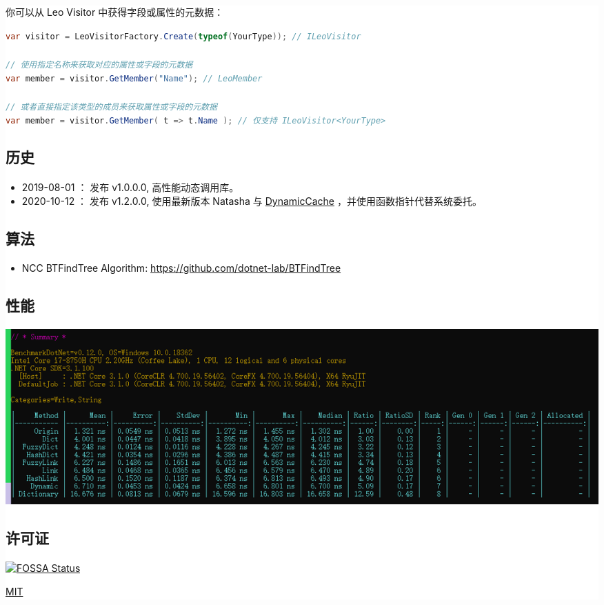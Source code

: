 你可以从 Leo Visitor 中获得字段或属性的元数据：

```c#
var visitor = LeoVisitorFactory.Create(typeof(YourType)); // ILeoVisitor

// 使用指定名称来获取对应的属性或字段的元数据
var member = visitor.GetMember("Name"); // LeoMember

// 或者直接指定该类型的成员来获取属性或字段的元数据
var member = visitor.GetMember( t => t.Name ); // 仅支持 ILeoVisitor<YourType>
```

## 历史

- 2019-08-01 ： 发布 v1.0.0.0, 高性能动态调用库。
- 2020-10-12 ： 发布 v1.2.0.0, 使用最新版本 Natasha 与 [DynamicCache](https://github.com/night-moon-studio/DynamicCache) ，并使用函数指针代替系统委托。  

## 算法

- NCC BTFindTree Algorithm: https://github.com/dotnet-lab/BTFindTree

## 性能

![Performance](Image/%E6%80%A7%E8%83%BD%E6%B5%8B%E8%AF%951.png)

## 许可证

[![FOSSA Status](https://app.fossa.io/api/projects/git%2Bgithub.com%2Fnight-moon-studio%2FNCaller.svg?type=large)](https://app.fossa.io/projects/git%2Bgithub.com%2Fnight-moon-studio%2FNCaller?ref=badge_large)

[MIT](LICENSE)